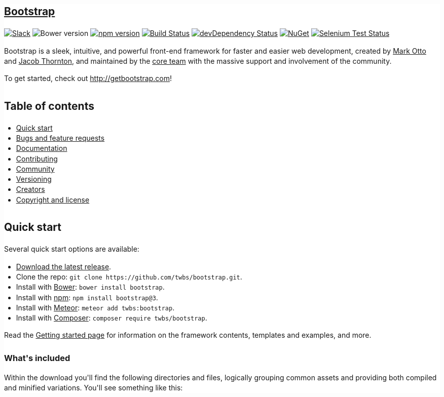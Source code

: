 ## [Bootstrap](http://getbootstrap.com)

[![Slack](https://bootstrap-slack.herokuapp.com/badge.svg)](https://bootstrap-slack.herokuapp.com)
![Bower version](https://img.shields.io/bower/v/bootstrap.svg)
[![npm version](https://img.shields.io/npm/v/bootstrap.svg)](https://www.npmjs.com/package/bootstrap)
[![Build Status](https://img.shields.io/travis/twbs/bootstrap/master.svg)](https://travis-ci.org/twbs/bootstrap)
[![devDependency Status](https://img.shields.io/david/dev/twbs/bootstrap.svg)](https://david-dm.org/twbs/bootstrap#info=devDependencies)
[![NuGet](https://img.shields.io/nuget/v/bootstrap.svg)](https://www.nuget.org/packages/Bootstrap)
[![Selenium Test Status](https://saucelabs.com/browser-matrix/bootstrap.svg)](https://saucelabs.com/u/bootstrap)

Bootstrap is a sleek, intuitive, and powerful front-end framework for faster and easier web development, created by [Mark Otto](https://twitter.com/mdo) and [Jacob Thornton](https://twitter.com/fat), and maintained by the [core team](https://github.com/orgs/twbs/people) with the massive support and involvement of the community.

To get started, check out <http://getbootstrap.com>!


## Table of contents

* [Quick start](#quick-start)
* [Bugs and feature requests](#bugs-and-feature-requests)
* [Documentation](#documentation)
* [Contributing](#contributing)
* [Community](#community)
* [Versioning](#versioning)
* [Creators](#creators)
* [Copyright and license](#copyright-and-license)


## Quick start

Several quick start options are available:

* [Download the latest release](https://github.com/twbs/bootstrap/archive/v3.3.6.zip).
* Clone the repo: `git clone https://github.com/twbs/bootstrap.git`.
* Install with [Bower](http://bower.io): `bower install bootstrap`.
* Install with [npm](https://www.npmjs.com): `npm install bootstrap@3`.
* Install with [Meteor](https://www.meteor.com): `meteor add twbs:bootstrap`.
* Install with [Composer](https://getcomposer.org): `composer require twbs/bootstrap`.

Read the [Getting started page](http://getbootstrap.com/getting-started/) for information on the framework contents, templates and examples, and more.

### What's included

Within the download you'll find the following directories and files, logically grouping common assets and providing both compiled and minified variations. You'll see something like this:

